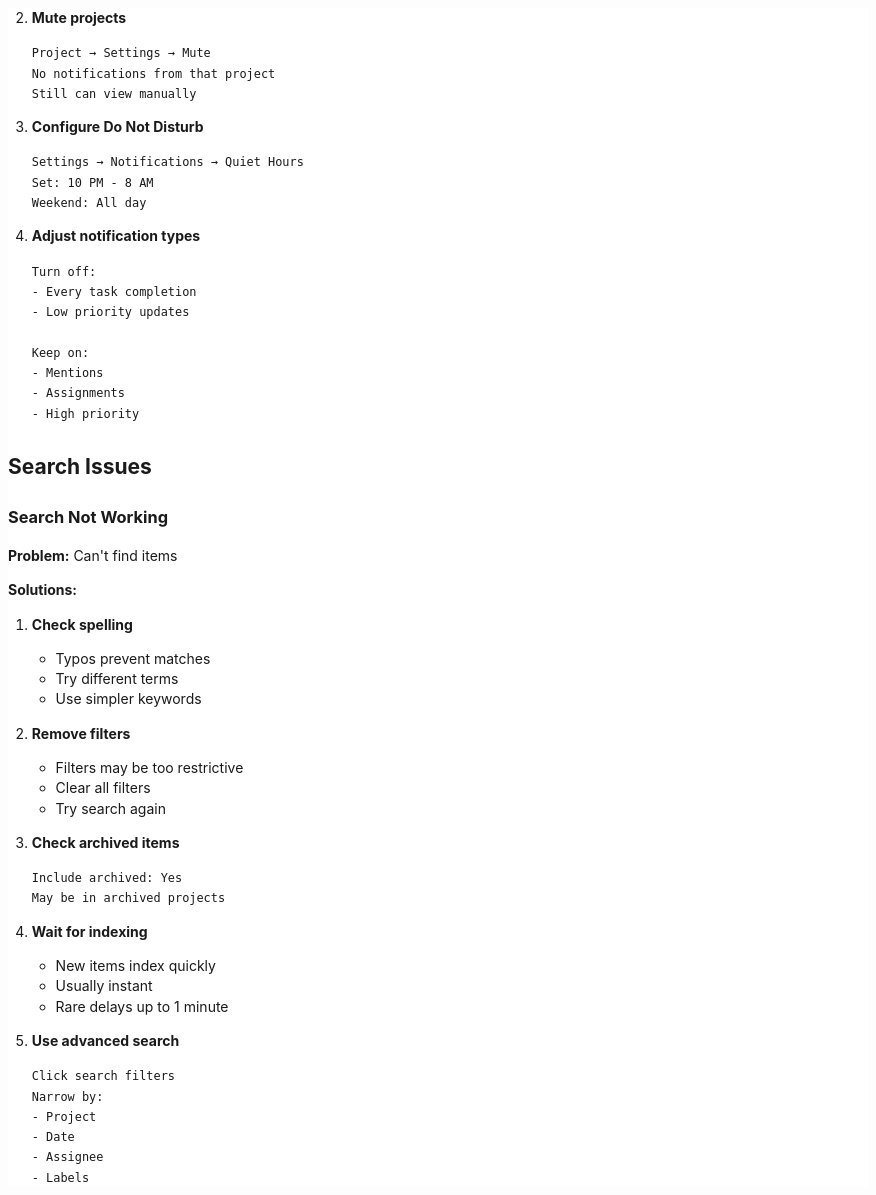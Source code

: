 2. **Mute projects**
   ```
   Project → Settings → Mute
   No notifications from that project
   Still can view manually
   ```

3. **Configure Do Not Disturb**
   ```
   Settings → Notifications → Quiet Hours
   Set: 10 PM - 8 AM
   Weekend: All day
   ```

4. **Adjust notification types**
   ```
   Turn off:
   - Every task completion
   - Low priority updates
   
   Keep on:
   - Mentions
   - Assignments
   - High priority
   ```

## Search Issues

### Search Not Working

**Problem:** Can't find items

**Solutions:**

1. **Check spelling**
   - Typos prevent matches
   - Try different terms
   - Use simpler keywords

2. **Remove filters**
   - Filters may be too restrictive
   - Clear all filters
   - Try search again

3. **Check archived items**
   ```
   Include archived: Yes
   May be in archived projects
   ```

4. **Wait for indexing**
   - New items index quickly
   - Usually instant
   - Rare delays up to 1 minute

5. **Use advanced search**
   ```
   Click search filters
   Narrow by:
   - Project
   - Date
   - Assignee
   - Labels
   ```
